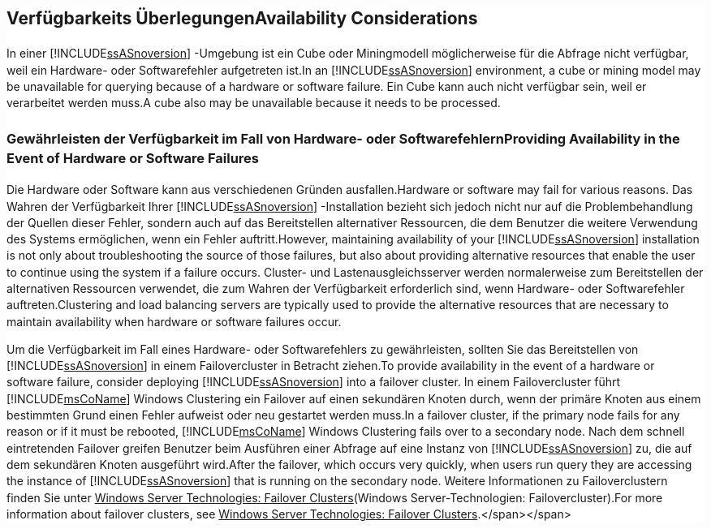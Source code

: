   
##  <a name="availability-considerations"></a><a name="BKMK_Availability"></a><span data-ttu-id="56e1f-137">Verfügbarkeits Überlegungen</span><span class="sxs-lookup"><span data-stu-id="56e1f-137">Availability Considerations</span></span>  
 <span data-ttu-id="56e1f-138">In einer [!INCLUDE[ssASnoversion](../../includes/ssasnoversion-md.md)] -Umgebung ist ein Cube oder Miningmodell möglicherweise für die Abfrage nicht verfügbar, weil ein Hardware- oder Softwarefehler aufgetreten ist.</span><span class="sxs-lookup"><span data-stu-id="56e1f-138">In an [!INCLUDE[ssASnoversion](../../includes/ssasnoversion-md.md)] environment, a cube or mining model may be unavailable for querying because of a hardware or software failure.</span></span> <span data-ttu-id="56e1f-139">Ein Cube kann auch nicht verfügbar sein, weil er verarbeitet werden muss.</span><span class="sxs-lookup"><span data-stu-id="56e1f-139">A cube also may be unavailable because it needs to be processed.</span></span>  
  
### <a name="providing-availability-in-the-event-of-hardware-or-software-failures"></a><span data-ttu-id="56e1f-140">Gewährleisten der Verfügbarkeit im Fall von Hardware- oder Softwarefehlern</span><span class="sxs-lookup"><span data-stu-id="56e1f-140">Providing Availability in the Event of Hardware or Software Failures</span></span>  
 <span data-ttu-id="56e1f-141">Die Hardware oder Software kann aus verschiedenen Gründen ausfallen.</span><span class="sxs-lookup"><span data-stu-id="56e1f-141">Hardware or software may fail for various reasons.</span></span> <span data-ttu-id="56e1f-142">Das Wahren der Verfügbarkeit Ihrer [!INCLUDE[ssASnoversion](../../includes/ssasnoversion-md.md)] -Installation bezieht sich jedoch nicht nur auf die Problembehandlung der Quellen dieser Fehler, sondern auch auf das Bereitstellen alternativer Ressourcen, die dem Benutzer die weitere Verwendung des Systems ermöglichen, wenn ein Fehler auftritt.</span><span class="sxs-lookup"><span data-stu-id="56e1f-142">However, maintaining availability of your [!INCLUDE[ssASnoversion](../../includes/ssasnoversion-md.md)] installation is not only about troubleshooting the source of those failures, but also about providing alternative resources that enable the user to continue using the system if a failure occurs.</span></span> <span data-ttu-id="56e1f-143">Cluster- und Lastenausgleichsserver werden normalerweise zum Bereitstellen der alternativen Ressourcen verwendet, die zum Wahren der Verfügbarkeit erforderlich sind, wenn Hardware- oder Softwarefehler auftreten.</span><span class="sxs-lookup"><span data-stu-id="56e1f-143">Clustering and load balancing servers are typically used to provide the alternative resources that are necessary to maintain availability when hardware or software failures occur.</span></span>  
  
 <span data-ttu-id="56e1f-144">Um die Verfügbarkeit im Fall eines Hardware- oder Softwarefehlers zu gewährleisten, sollten Sie das Bereitstellen von [!INCLUDE[ssASnoversion](../../includes/ssasnoversion-md.md)] in einem Failovercluster in Betracht ziehen.</span><span class="sxs-lookup"><span data-stu-id="56e1f-144">To provide availability in the event of a hardware or software failure, consider deploying [!INCLUDE[ssASnoversion](../../includes/ssasnoversion-md.md)] into a failover cluster.</span></span> <span data-ttu-id="56e1f-145">In einem Failovercluster führt [!INCLUDE[msCoName](../../includes/msconame-md.md)] Windows Clustering ein Failover auf einen sekundären Knoten durch, wenn der primäre Knoten aus einem bestimmten Grund einen Fehler aufweist oder neu gestartet werden muss.</span><span class="sxs-lookup"><span data-stu-id="56e1f-145">In a failover cluster, if the primary node fails for any reason or if it must be rebooted, [!INCLUDE[msCoName](../../includes/msconame-md.md)] Windows Clustering fails over to a secondary node.</span></span> <span data-ttu-id="56e1f-146">Nach dem schnell eintretenden Failover greifen Benutzer beim Ausführen einer Abfrage auf eine Instanz von [!INCLUDE[ssASnoversion](../../includes/ssasnoversion-md.md)] zu, die auf dem sekundären Knoten ausgeführt wird.</span><span class="sxs-lookup"><span data-stu-id="56e1f-146">After the failover, which occurs very quickly, when users run query they are accessing the instance of [!INCLUDE[ssASnoversion](../../includes/ssasnoversion-md.md)] that is running on the secondary node.</span></span> <span data-ttu-id="56e1f-147">Weitere Informationen zu Failoverclustern finden Sie unter [Windows Server Technologies:  Failover Clusters](https://technet.microsoft.com/library/cc732488\(v=WS.10\).aspx)(Windows Server-Technologien: Failovercluster).</span><span class="sxs-lookup"><span data-stu-id="56e1f-147">For more information about failover clusters, see [Windows Server Technologies:  Failover Clusters](https://technet.microsoft.com/library/cc732488\(v=WS.10\).aspx).</span></span>  
  